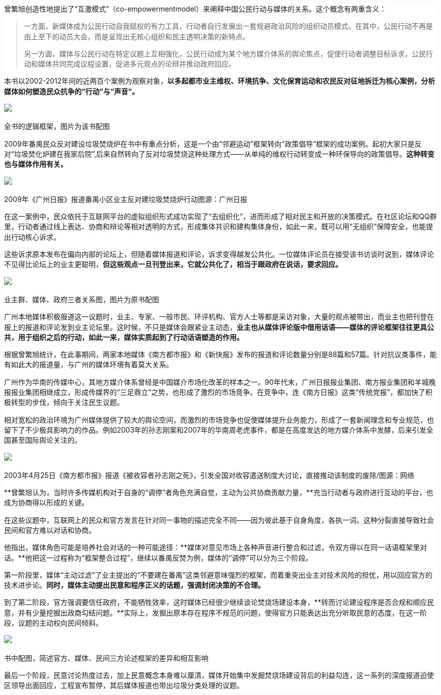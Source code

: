 曾繁旭创造性地提出了“互激模式”（co-empowermentmodel）来阐释中国公民行动与媒体的关系。这个概念有两重含义：

> 一方面，新媒体成为公民行动自我赋权的有力工具，行动者自行发展出一套规避政治风险的组织动员模式。在其中，公民行动不再是由上至下的动员大会，而是呈现出无核心组织和民主透明决策的新特点。
>
> 另一方面，媒体与公民行动在特定议题上互相强化，公民行动成为某个地方媒介体系的舆论焦点，促使行动者调整目标诉求，公民行动和媒体共同完成议程设置，促进多元观点的论辩并推动政府回应。

本书以2002-2012年间的近两百个案例为观察对象，**以多起都市业主维权、环境抗争、文化保育运动和农民反对征地拆迁为核心案例，分析媒体如何塑造民众抗争的“行动”与“声音”。**

![](https://i.imgur.com/KYNDDvw.jpg)
<figcaption>全书的逻辑框架，图片为该书配图</figcaption>

2009年番禺民众反对建设垃圾焚烧炉在书中有重点分析，这是一个由“邻避运动”框架转向“政策倡导”框架的成功案例。起初大家只是反对“垃圾焚化炉建在我家后院”,后来自然转向了反对垃圾焚烧这种处理方式——从单纯的维权行动转变成一种环保导向的政策倡导。**这种转变也与媒体作用有关。**

![](https://i.imgur.com/ljF9H8J.jpg)
<figcaption>2009年《广州日报》报道番禺小区业主反对建垃圾焚烧炉行动图源：广州日报</figcaption>

在这一案例中，民众依托于互联网平台的虚拟组织形式成功实现了“去组织化”，进而形成了相对民主和开放的决策模式。在社区论坛和QQ群里，行动者通过线上表达、协商和辩论等相对透明的方式，形成集体共识和建构集体身份，如此一来，既可以用“无组织”保障安全，也能提出行动核心诉求。

这些诉求原本发布在偏向内部的论坛上，但随着媒体报道和评论，诉求变得越发公共化。一位媒体评论员在接受该书访谈时说到，媒体评论不见得比论坛上的业主更聪明，**但这些观点一旦刊登出来，它就公共化了，相当于跟政府在说话，要求回应。**

![](https://i.imgur.com/2Xz8xIn.jpg)
<figcaption>业主群、媒体、政府三者关系图，图片为原书配图</figcaption>

广州本地媒体积极报道这一议题时，业主、专家、一般市民、环评机构、官方人士等都是采访对象，大量的观点被带出，而业主也把刊登在报上的报道和评论发到业主论坛里。这时候，不只是媒体会跟紧业主动态，**业主也从媒体评论版中借用话语——媒体的评论框架往往更具公共，用于组织之后的行动，如此一来，媒体实质起到了行动话语塑造的作用。**

根据曾繁旭统计，在此事期间，两家本地媒体《南方都市报》和《新快报》发布的报道和评论数量分别是88篇和57篇。针对抗议类事件，能有如此大的报道量，与广州的媒体环境有着莫大关系。

广州作为华南的传媒中心，其地方媒介体系曾经是中国媒介市场化改革的样本之一。90年代末，广州日报报业集团、南方报业集团和羊城晚报报业集团相继成立，形成传媒界的“三足鼎立”之势，也形成了激烈的市场竞争。在竞争中，连《南方日报》这类“传统党报”，都加快了积极转型的步伐，倾向于关注民生议题。

相对宽松的政治环境为广州媒体提供了较大的舆论空间，而激烈的市场竞争也促使媒体提升业务能力，形成了一套新闻理念和专业规范，也留下了不少极具影响力的作品。例如2003年的孙志刚案和2007年的华南周老虎事件，都是在高度发达的地方媒介体系中发酵，后来引发全国甚至国际舆论关注的。

![](https://i.imgur.com/IfarIOY.jpg)
<figcaption>2003年4月25日《南方都市报》报道《被收容者孙志刚之死》，引发全国对收容遣送制度大讨论，直接推动该制度的废除/图源：网络</figcaption>

**曾繁旭认为，当时许多传媒机构对于自身的“调停”者角色充满自觉，主动为公共协商贡献力量，**充当行动者与政府进行互动的平台，也成为协商得以形成的关键。

在这些议题中，互联网上的民众和官方发言在针对同一事物的描述完全不同——因为彼此基于自身角度，各执一词。这种分裂直接导致社会民间和官方难以对话和协商。

他指出，媒体角色可能是培养社会对话的一种可能途径：**媒体对意见市场上各种声音进行整合和过滤，令双方得以在同一话语框架里对话。**他把这一过程称为“框架整合过程”，继续以番禺反焚为例，媒体的“调停”可以分为三个阶段。

第一阶段里，媒体“主动过滤”了业主提出的“不要建在番禺”这类邻避意味强烈的框架，而着重突出业主对技术风险的担忧，用以回应官方的技术进步论。**同时，媒体主动提出民意和程序正义的话题，强调封闭决策的不合理。**

到了第二阶段，官方强调要信任政府，不能牺牲效率，这时媒体已经很少继续谈论焚烧场建设本身，**转而讨论建设程序是否合规和顺应民意，并有少量挖掘出政商勾结问题。**实际上，发掘出原本存在程序不规范的问题，使得官方只能表达出充分听取民意的态度，在这一阶段，议题的主动权向民间倾斜。

![](https://i.imgur.com/iEJuiAr.jpg)
<figcaption>书中配图，简述官方、媒体、民间三方论述框架的差异和相互影响</figcaption>

最后一个阶段，民意讨论热度过去，加上民意概念本身难以厘清，媒体开始集中发掘焚烧场建设背后的利益勾连，这一系列的深度报道迫使区领导出面回应，工程宣布暂停，其后媒体报道也带出垃圾分类处理的议题。

